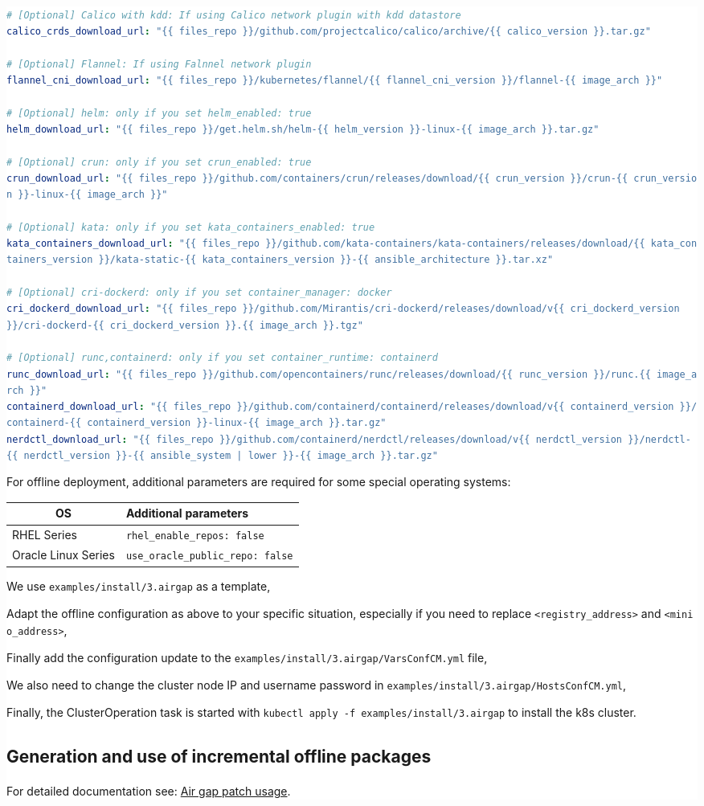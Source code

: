 ``` yaml
# [Optional] Calico with kdd: If using Calico network plugin with kdd datastore
calico_crds_download_url: "{{ files_repo }}/github.com/projectcalico/calico/archive/{{ calico_version }}.tar.gz"

# [Optional] Flannel: If using Falnnel network plugin
flannel_cni_download_url: "{{ files_repo }}/kubernetes/flannel/{{ flannel_cni_version }}/flannel-{{ image_arch }}"

# [Optional] helm: only if you set helm_enabled: true
helm_download_url: "{{ files_repo }}/get.helm.sh/helm-{{ helm_version }}-linux-{{ image_arch }}.tar.gz"

# [Optional] crun: only if you set crun_enabled: true
crun_download_url: "{{ files_repo }}/github.com/containers/crun/releases/download/{{ crun_version }}/crun-{{ crun_version }}-linux-{{ image_arch }}"

# [Optional] kata: only if you set kata_containers_enabled: true
kata_containers_download_url: "{{ files_repo }}/github.com/kata-containers/kata-containers/releases/download/{{ kata_containers_version }}/kata-static-{{ kata_containers_version }}-{{ ansible_architecture }}.tar.xz"

# [Optional] cri-dockerd: only if you set container_manager: docker
cri_dockerd_download_url: "{{ files_repo }}/github.com/Mirantis/cri-dockerd/releases/download/v{{ cri_dockerd_version }}/cri-dockerd-{{ cri_dockerd_version }}.{{ image_arch }}.tgz"

# [Optional] runc,containerd: only if you set container_runtime: containerd
runc_download_url: "{{ files_repo }}/github.com/opencontainers/runc/releases/download/{{ runc_version }}/runc.{{ image_arch }}"
containerd_download_url: "{{ files_repo }}/github.com/containerd/containerd/releases/download/v{{ containerd_version }}/containerd-{{ containerd_version }}-linux-{{ image_arch }}.tar.gz"
nerdctl_download_url: "{{ files_repo }}/github.com/containerd/nerdctl/releases/download/v{{ nerdctl_version }}/nerdctl-{{ nerdctl_version }}-{{ ansible_system | lower }}-{{ image_arch }}.tar.gz"

```

For offline deployment, additional parameters are required for some special operating systems:

|  OS | Additional parameters  |
|  ------  | :-----  |
| RHEL Series  | `rhel_enable_repos: false` |
| Oracle Linux Series  | `use_oracle_public_repo: false` |

We use `examples/install/3.airgap` as a template,

Adapt the offline configuration as above to your specific situation, especially if you need to replace `<registry_address>` and `<minio_address>`,

Finally add the configuration update to the `examples/install/3.airgap/VarsConfCM.yml`  file,

We also need to change the cluster node IP and username password in `examples/install/3.airgap/HostsConfCM.yml`,

Finally, the ClusterOperation task is started with `kubectl apply -f examples/install/3.airgap` to install the k8s cluster.

## Generation and use of incremental offline packages

For detailed documentation see: [Air gap patch usage](airgap_patch_usage.md).
